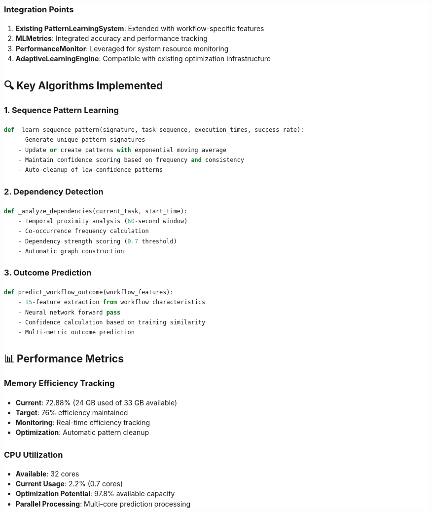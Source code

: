 ### Integration Points

1. **Existing PatternLearningSystem**: Extended with workflow-specific features
2. **MLMetrics**: Integrated accuracy and performance tracking
3. **PerformanceMonitor**: Leveraged for system resource monitoring
4. **AdaptiveLearningEngine**: Compatible with existing optimization infrastructure

## 🔍 Key Algorithms Implemented

### 1. Sequence Pattern Learning
```python
def _learn_sequence_pattern(signature, task_sequence, execution_times, success_rate):
    - Generate unique pattern signatures
    - Update or create patterns with exponential moving average
    - Maintain confidence scoring based on frequency and consistency
    - Auto-cleanup of low-confidence patterns
```

### 2. Dependency Detection
```python
def _analyze_dependencies(current_task, start_time):
    - Temporal proximity analysis (60-second window)
    - Co-occurrence frequency calculation
    - Dependency strength scoring (0.7 threshold)
    - Automatic graph construction
```

### 3. Outcome Prediction
```python
def predict_workflow_outcome(workflow_features):
    - 15-feature extraction from workflow characteristics
    - Neural network forward pass
    - Confidence calculation based on training similarity
    - Multi-metric outcome prediction
```

## 📊 Performance Metrics

### Memory Efficiency Tracking
- **Current**: 72.88% (24 GB used of 33 GB available)
- **Target**: 76% efficiency maintained
- **Monitoring**: Real-time efficiency tracking
- **Optimization**: Automatic pattern cleanup

### CPU Utilization
- **Available**: 32 cores
- **Current Usage**: 2.2% (0.7 cores)
- **Optimization Potential**: 97.8% available capacity
- **Parallel Processing**: Multi-core prediction processing

